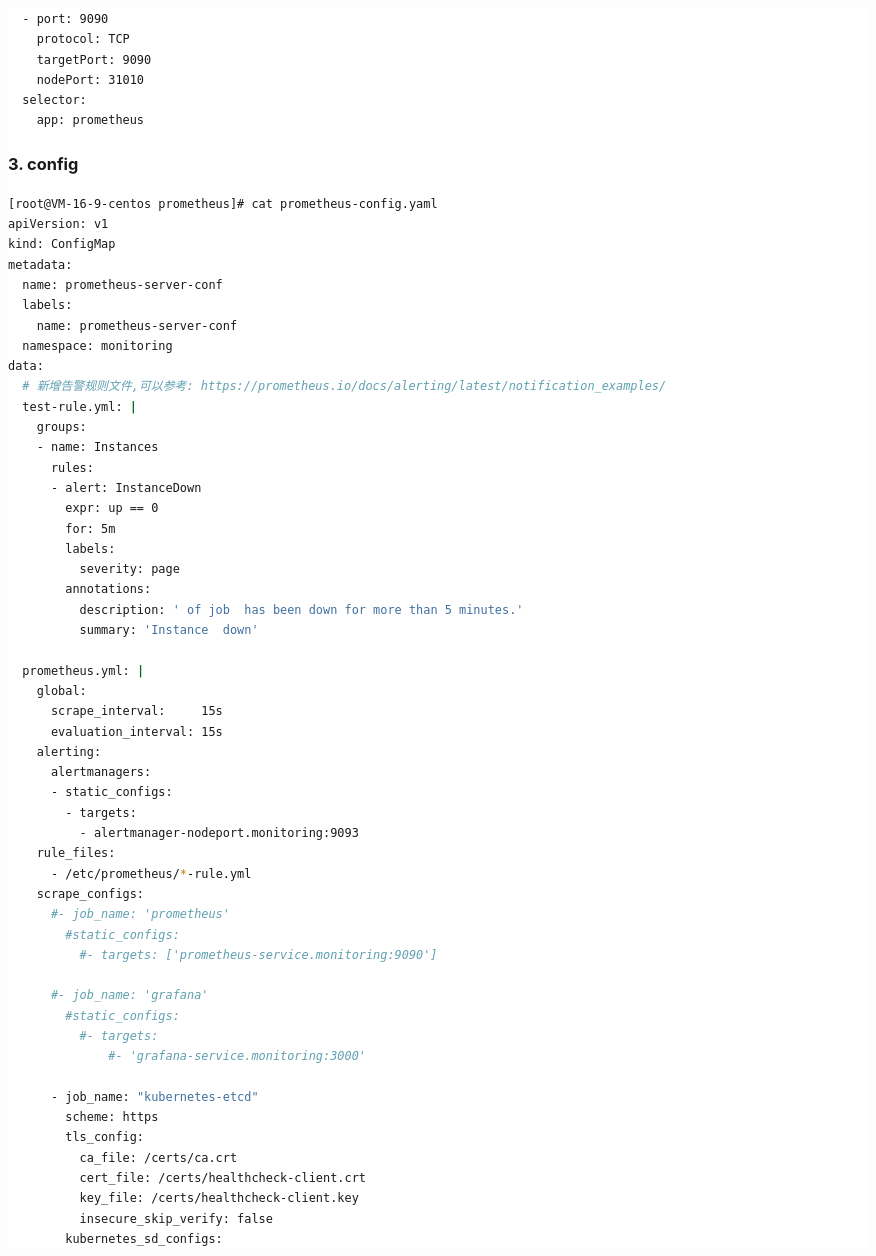 ```sh
  - port: 9090
    protocol: TCP
    targetPort: 9090
    nodePort: 31010
  selector:
    app: prometheus
```

### 3. config

```sh
[root@VM-16-9-centos prometheus]# cat prometheus-config.yaml
apiVersion: v1
kind: ConfigMap
metadata:
  name: prometheus-server-conf
  labels:
    name: prometheus-server-conf
  namespace: monitoring
data:
  # 新增告警规则文件,可以参考: https://prometheus.io/docs/alerting/latest/notification_examples/
  test-rule.yml: |
    groups:
    - name: Instances
      rules:
      - alert: InstanceDown
        expr: up == 0
        for: 5m
        labels:
          severity: page
        annotations:
          description: ' of job  has been down for more than 5 minutes.'
          summary: 'Instance  down'

  prometheus.yml: |
    global:
      scrape_interval:     15s
      evaluation_interval: 15s 
    alerting:
      alertmanagers:
      - static_configs:
        - targets:
          - alertmanager-nodeport.monitoring:9093
    rule_files:
      - /etc/prometheus/*-rule.yml
    scrape_configs:
      #- job_name: 'prometheus'
        #static_configs:
          #- targets: ['prometheus-service.monitoring:9090']
          
      #- job_name: 'grafana'
        #static_configs:
          #- targets:
              #- 'grafana-service.monitoring:3000'

      - job_name: "kubernetes-etcd"
        scheme: https
        tls_config:
          ca_file: /certs/ca.crt
          cert_file: /certs/healthcheck-client.crt
          key_file: /certs/healthcheck-client.key
          insecure_skip_verify: false
        kubernetes_sd_configs:
```